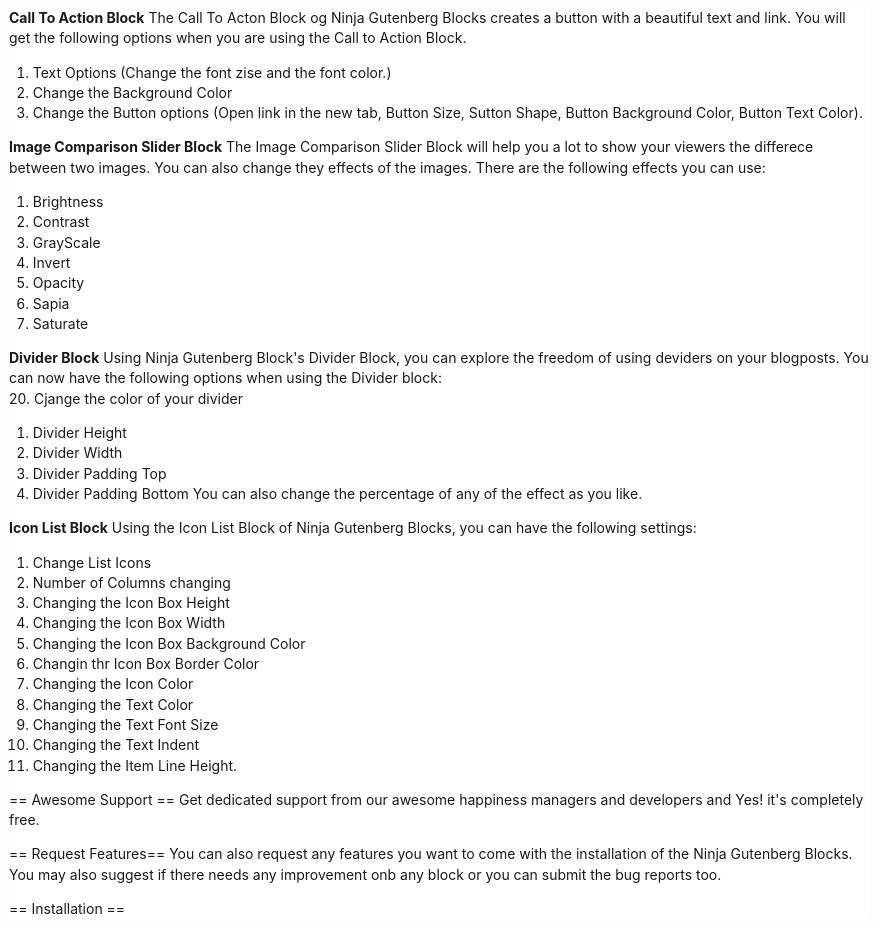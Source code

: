   **Call To Action Block**
  The Call To Acton Block og Ninja Gutenberg Blocks creates a button with a beautiful text and link. You will get the following options when you are using the Call to Action Block.  
1. Text Options (Change the font zise and the font color.)  
2. Change the Background Color  
3. Change the Button options (Open link in the new tab, Button Size, Sutton Shape, Button Background Color, Button Text Color).

 **Image Comparison Slider Block**
 The Image Comparison Slider Block will help you a lot to show your viewers the differece between two images. You can also change they effects of the images.
 There are the following effects you can use:  
1. Brightness  
2. Contrast  
3. GrayScale  
4. Invert  
5. Opacity  
6. Sapia  
7. Saturate  
 
 **Divider Block**
 Using Ninja Gutenberg Block's Divider Block, you can explore the freedom of using deviders on your blogposts. You can now have the following options when using the Divider block:  
20. Cjange the color of your divider  
1. Divider Height  
2. Divider Width  
3. Divider Padding Top  
4. Divider Padding Bottom 
You can also change the percentage of any of the effect as you like.

**Icon List Block**
Using the Icon List Block of Ninja Gutenberg Blocks, you can have the following settings:  
1. Change List Icons  
2. Number of Columns changing  
3. Changing the Icon Box Height  
4. Changing the Icon Box Width  
5. Changing the Icon Box Background Color  
6. Changin thr Icon Box Border Color  
7. Changing the Icon Color  
8. Changing the Text Color  
9. Changing the Text Font Size  
10. Changing the Text Indent  
11. Changing the Item Line Height.

== Awesome Support ==
Get dedicated support from our awesome happiness managers and developers and Yes! it's completely free.

== Request  Features==
You can also request any features you want to come with the installation of the Ninja Gutenberg Blocks. You may also suggest if there needs any improvement onb any block or you can submit the bug reports too. 

== Installation ==
